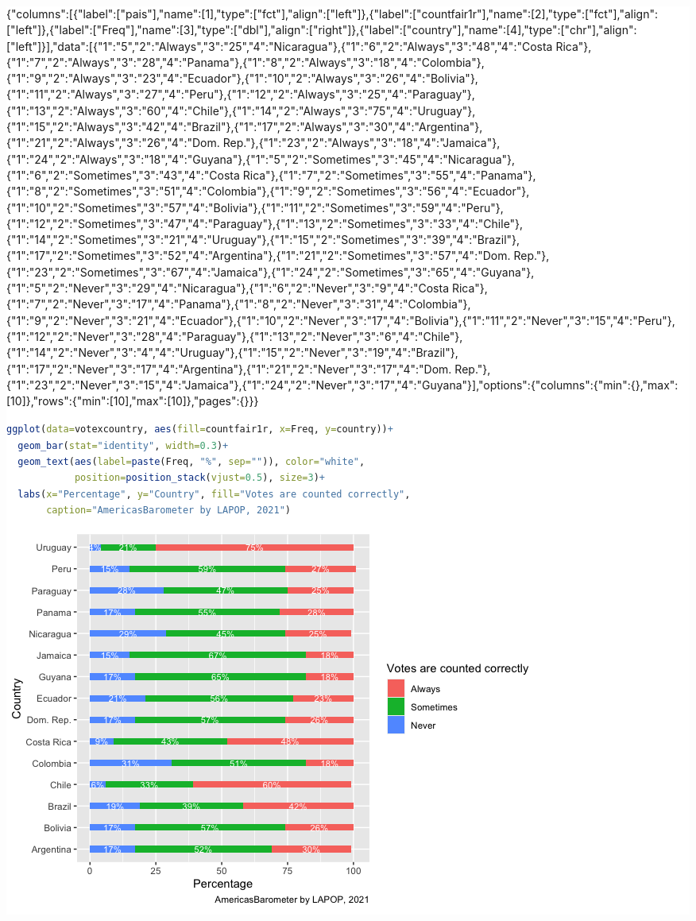 {"columns":[{"label":["pais"],"name":[1],"type":["fct"],"align":["left"]},{"label":["countfair1r"],"name":[2],"type":["fct"],"align":["left"]},{"label":["Freq"],"name":[3],"type":["dbl"],"align":["right"]},{"label":["country"],"name":[4],"type":["chr"],"align":["left"]}],"data":[{"1":"5","2":"Always","3":"25","4":"Nicaragua"},{"1":"6","2":"Always","3":"48","4":"Costa Rica"},{"1":"7","2":"Always","3":"28","4":"Panama"},{"1":"8","2":"Always","3":"18","4":"Colombia"},{"1":"9","2":"Always","3":"23","4":"Ecuador"},{"1":"10","2":"Always","3":"26","4":"Bolivia"},{"1":"11","2":"Always","3":"27","4":"Peru"},{"1":"12","2":"Always","3":"25","4":"Paraguay"},{"1":"13","2":"Always","3":"60","4":"Chile"},{"1":"14","2":"Always","3":"75","4":"Uruguay"},{"1":"15","2":"Always","3":"42","4":"Brazil"},{"1":"17","2":"Always","3":"30","4":"Argentina"},{"1":"21","2":"Always","3":"26","4":"Dom. Rep."},{"1":"23","2":"Always","3":"18","4":"Jamaica"},{"1":"24","2":"Always","3":"18","4":"Guyana"},{"1":"5","2":"Sometimes","3":"45","4":"Nicaragua"},{"1":"6","2":"Sometimes","3":"43","4":"Costa Rica"},{"1":"7","2":"Sometimes","3":"55","4":"Panama"},{"1":"8","2":"Sometimes","3":"51","4":"Colombia"},{"1":"9","2":"Sometimes","3":"56","4":"Ecuador"},{"1":"10","2":"Sometimes","3":"57","4":"Bolivia"},{"1":"11","2":"Sometimes","3":"59","4":"Peru"},{"1":"12","2":"Sometimes","3":"47","4":"Paraguay"},{"1":"13","2":"Sometimes","3":"33","4":"Chile"},{"1":"14","2":"Sometimes","3":"21","4":"Uruguay"},{"1":"15","2":"Sometimes","3":"39","4":"Brazil"},{"1":"17","2":"Sometimes","3":"52","4":"Argentina"},{"1":"21","2":"Sometimes","3":"57","4":"Dom. Rep."},{"1":"23","2":"Sometimes","3":"67","4":"Jamaica"},{"1":"24","2":"Sometimes","3":"65","4":"Guyana"},{"1":"5","2":"Never","3":"29","4":"Nicaragua"},{"1":"6","2":"Never","3":"9","4":"Costa Rica"},{"1":"7","2":"Never","3":"17","4":"Panama"},{"1":"8","2":"Never","3":"31","4":"Colombia"},{"1":"9","2":"Never","3":"21","4":"Ecuador"},{"1":"10","2":"Never","3":"17","4":"Bolivia"},{"1":"11","2":"Never","3":"15","4":"Peru"},{"1":"12","2":"Never","3":"28","4":"Paraguay"},{"1":"13","2":"Never","3":"6","4":"Chile"},{"1":"14","2":"Never","3":"4","4":"Uruguay"},{"1":"15","2":"Never","3":"19","4":"Brazil"},{"1":"17","2":"Never","3":"17","4":"Argentina"},{"1":"21","2":"Never","3":"17","4":"Dom. Rep."},{"1":"23","2":"Never","3":"15","4":"Jamaica"},{"1":"24","2":"Never","3":"17","4":"Guyana"}],"options":{"columns":{"min":{},"max":[10]},"rows":{"min":[10],"max":[10]},"pages":{}}}
  </script>
</div>


```r
ggplot(data=votexcountry, aes(fill=countfair1r, x=Freq, y=country))+
  geom_bar(stat="identity", width=0.3)+
  geom_text(aes(label=paste(Freq, "%", sep="")), color="white", 
            position=position_stack(vjust=0.5), size=3)+
  labs(x="Percentage", y="Country", fill="Votes are counted correctly",
       caption="AmericasBarometer by LAPOP, 2021")
```

![](Descriptives2_files/figure-html/unnamed-chunk-17-1.png)
